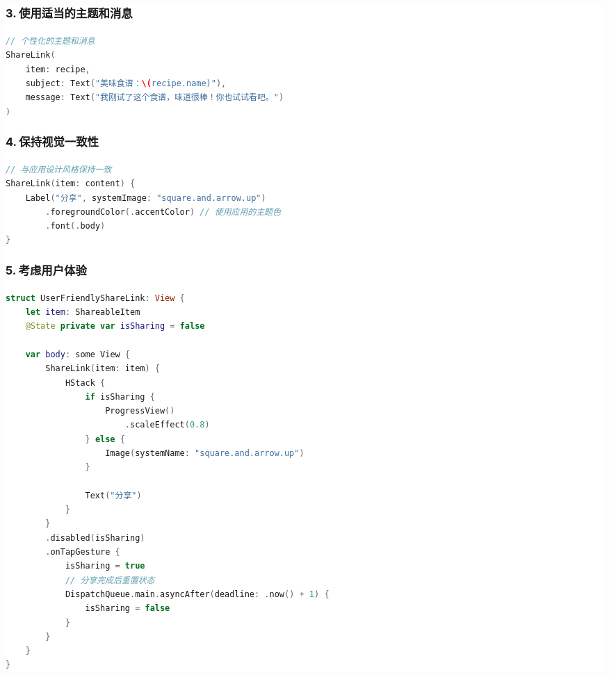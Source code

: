 ### 3. 使用适当的主题和消息

```swift
// 个性化的主题和消息
ShareLink(
    item: recipe,
    subject: Text("美味食谱：\(recipe.name)"),
    message: Text("我刚试了这个食谱，味道很棒！你也试试看吧。")
)
```

### 4. 保持视觉一致性

```swift
// 与应用设计风格保持一致
ShareLink(item: content) {
    Label("分享", systemImage: "square.and.arrow.up")
        .foregroundColor(.accentColor) // 使用应用的主题色
        .font(.body)
}
```

### 5. 考虑用户体验

```swift
struct UserFriendlyShareLink: View {
    let item: ShareableItem
    @State private var isSharing = false

    var body: some View {
        ShareLink(item: item) {
            HStack {
                if isSharing {
                    ProgressView()
                        .scaleEffect(0.8)
                } else {
                    Image(systemName: "square.and.arrow.up")
                }

                Text("分享")
            }
        }
        .disabled(isSharing)
        .onTapGesture {
            isSharing = true
            // 分享完成后重置状态
            DispatchQueue.main.asyncAfter(deadline: .now() + 1) {
                isSharing = false
            }
        }
    }
}
```

